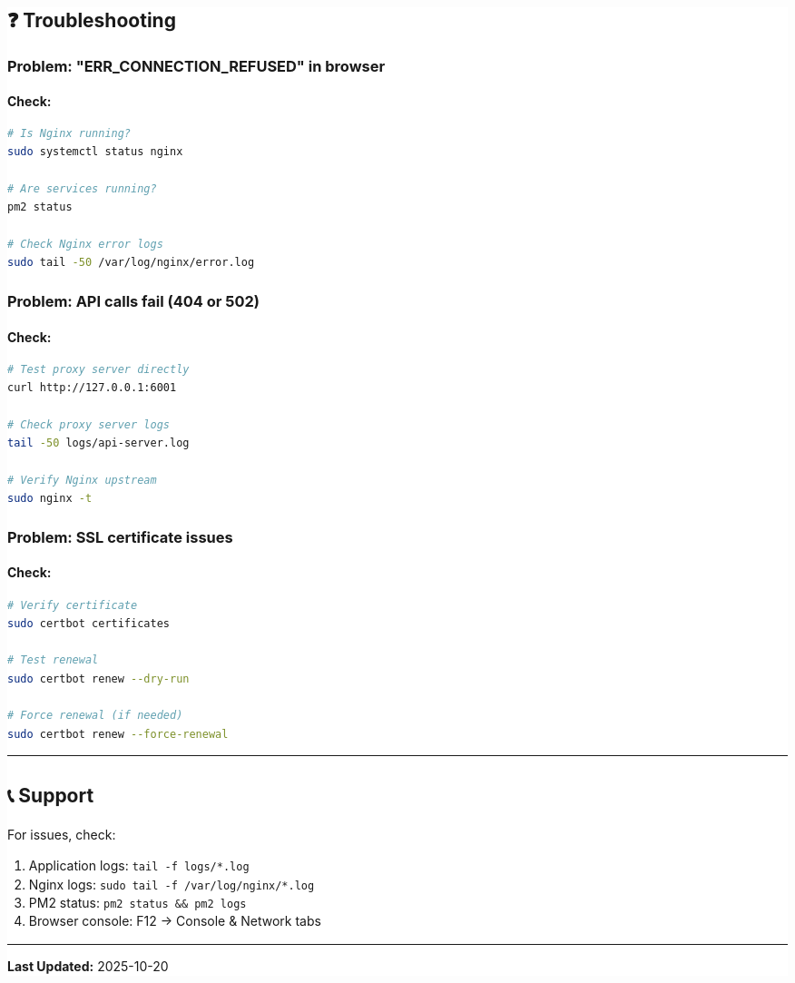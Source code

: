 ## ❓ Troubleshooting

### Problem: "ERR_CONNECTION_REFUSED" in browser

**Check:**
```bash
# Is Nginx running?
sudo systemctl status nginx

# Are services running?
pm2 status

# Check Nginx error logs
sudo tail -50 /var/log/nginx/error.log
```

### Problem: API calls fail (404 or 502)

**Check:**
```bash
# Test proxy server directly
curl http://127.0.0.1:6001

# Check proxy server logs
tail -50 logs/api-server.log

# Verify Nginx upstream
sudo nginx -t
```

### Problem: SSL certificate issues

**Check:**
```bash
# Verify certificate
sudo certbot certificates

# Test renewal
sudo certbot renew --dry-run

# Force renewal (if needed)
sudo certbot renew --force-renewal
```

---

## 📞 Support

For issues, check:
1. Application logs: `tail -f logs/*.log`
2. Nginx logs: `sudo tail -f /var/log/nginx/*.log`
3. PM2 status: `pm2 status && pm2 logs`
4. Browser console: F12 → Console & Network tabs

---

**Last Updated:** 2025-10-20
